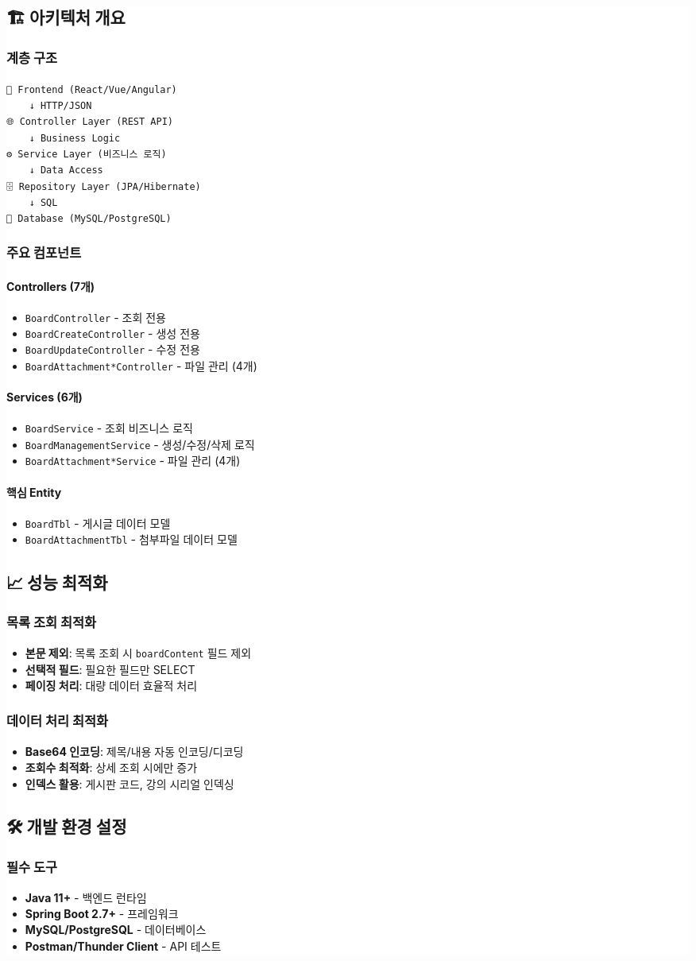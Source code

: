 ## 🏗️ 아키텍처 개요

### 계층 구조
```
📱 Frontend (React/Vue/Angular)
    ↓ HTTP/JSON
🌐 Controller Layer (REST API)
    ↓ Business Logic
⚙️ Service Layer (비즈니스 로직)
    ↓ Data Access
🗄️ Repository Layer (JPA/Hibernate)
    ↓ SQL
💾 Database (MySQL/PostgreSQL)
```

### 주요 컴포넌트

#### Controllers (7개)
- `BoardController` - 조회 전용
- `BoardCreateController` - 생성 전용  
- `BoardUpdateController` - 수정 전용
- `BoardAttachment*Controller` - 파일 관리 (4개)

#### Services (6개)
- `BoardService` - 조회 비즈니스 로직
- `BoardManagementService` - 생성/수정/삭제 로직
- `BoardAttachment*Service` - 파일 관리 (4개)

#### 핵심 Entity
- `BoardTbl` - 게시글 데이터 모델
- `BoardAttachmentTbl` - 첨부파일 데이터 모델

## 📈 성능 최적화

### 목록 조회 최적화
- **본문 제외**: 목록 조회 시 `boardContent` 필드 제외
- **선택적 필드**: 필요한 필드만 SELECT
- **페이징 처리**: 대량 데이터 효율적 처리

### 데이터 처리 최적화
- **Base64 인코딩**: 제목/내용 자동 인코딩/디코딩
- **조회수 최적화**: 상세 조회 시에만 증가
- **인덱스 활용**: 게시판 코드, 강의 시리얼 인덱싱

## 🛠️ 개발 환경 설정

### 필수 도구
- **Java 11+** - 백엔드 런타임
- **Spring Boot 2.7+** - 프레임워크
- **MySQL/PostgreSQL** - 데이터베이스
- **Postman/Thunder Client** - API 테스트
